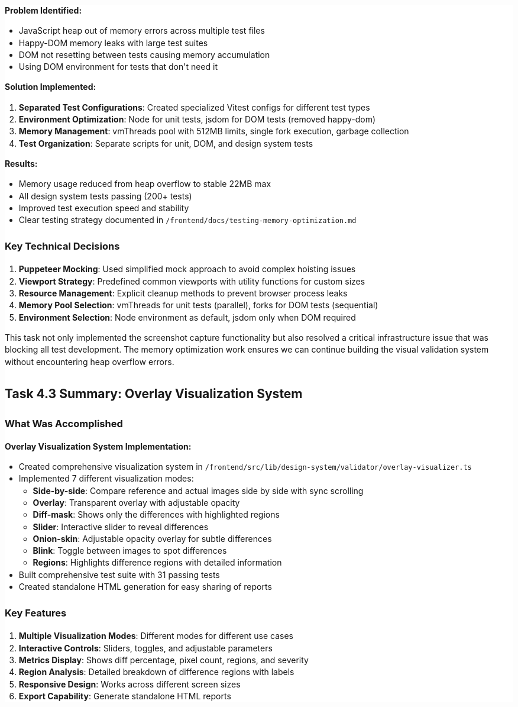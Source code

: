 **Problem Identified:**
- JavaScript heap out of memory errors across multiple test files
- Happy-DOM memory leaks with large test suites
- DOM not resetting between tests causing memory accumulation
- Using DOM environment for tests that don't need it

**Solution Implemented:**
1. **Separated Test Configurations**: Created specialized Vitest configs for different test types
2. **Environment Optimization**: Node for unit tests, jsdom for DOM tests (removed happy-dom)
3. **Memory Management**: vmThreads pool with 512MB limits, single fork execution, garbage collection
4. **Test Organization**: Separate scripts for unit, DOM, and design system tests

**Results:**
- Memory usage reduced from heap overflow to stable 22MB max
- All design system tests passing (200+ tests)
- Improved test execution speed and stability
- Clear testing strategy documented in `/frontend/docs/testing-memory-optimization.md`

### Key Technical Decisions

1. **Puppeteer Mocking**: Used simplified mock approach to avoid complex hoisting issues
2. **Viewport Strategy**: Predefined common viewports with utility functions for custom sizes
3. **Resource Management**: Explicit cleanup methods to prevent browser process leaks
4. **Memory Pool Selection**: vmThreads for unit tests (parallel), forks for DOM tests (sequential)
5. **Environment Selection**: Node environment as default, jsdom only when DOM required

This task not only implemented the screenshot capture functionality but also resolved a critical infrastructure issue that was blocking all test development. The memory optimization work ensures we can continue building the visual validation system without encountering heap overflow errors.

## Task 4.3 Summary: Overlay Visualization System

### What Was Accomplished

**Overlay Visualization System Implementation:**
- Created comprehensive visualization system in `/frontend/src/lib/design-system/validator/overlay-visualizer.ts`
- Implemented 7 different visualization modes:
  - **Side-by-side**: Compare reference and actual images side by side with sync scrolling
  - **Overlay**: Transparent overlay with adjustable opacity
  - **Diff-mask**: Shows only the differences with highlighted regions
  - **Slider**: Interactive slider to reveal differences
  - **Onion-skin**: Adjustable opacity overlay for subtle differences
  - **Blink**: Toggle between images to spot differences
  - **Regions**: Highlights difference regions with detailed information
- Built comprehensive test suite with 31 passing tests
- Created standalone HTML generation for easy sharing of reports

### Key Features

1. **Multiple Visualization Modes**: Different modes for different use cases
2. **Interactive Controls**: Sliders, toggles, and adjustable parameters
3. **Metrics Display**: Shows diff percentage, pixel count, regions, and severity
4. **Region Analysis**: Detailed breakdown of difference regions with labels
5. **Responsive Design**: Works across different screen sizes
6. **Export Capability**: Generate standalone HTML reports
